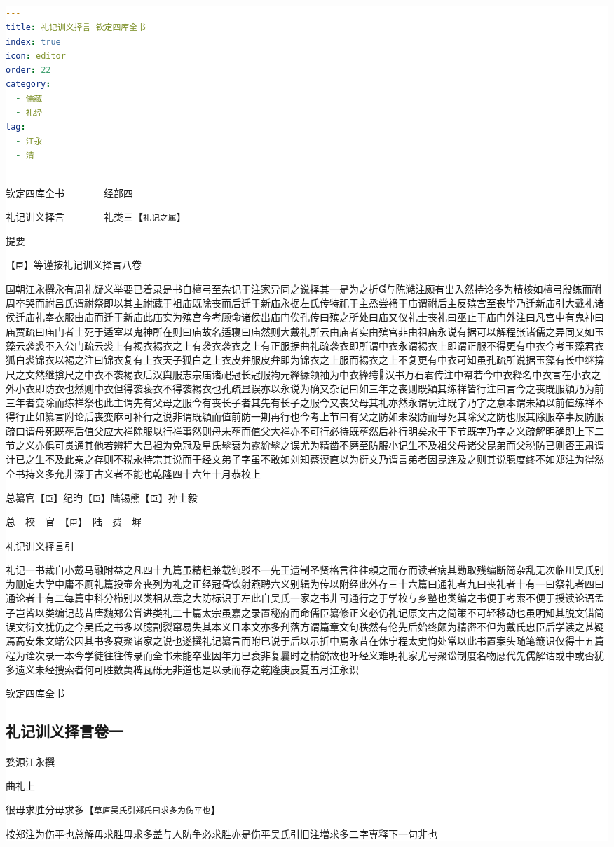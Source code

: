 ```yaml
---
title: 礼记训义择言 钦定四库全书
index: true
icon: editor
order: 22
category:
  - 儒藏
  - 礼经
tag:
  - 江永
  - 清
---
```


钦定四库全书　　　　经部四  

礼记训义择言　　　　礼类三【`礼记之属`】  

提要  

【`臣`】等谨按礼记训义择言八卷  

国朝江永撰永有周礼疑义举要已着录是书自檀弓至杂记于注家异同之说择其一是为之折与陈澔注颇有出入然持论多为精核如檀弓殷练而祔周卒哭而祔吕氏谓祔祭即以其主祔藏于祖庙既除丧而后迁于新庙永据左氏传特祀于主烝尝褅于庙谓祔后主反殡宫至丧毕乃迁新庙引大戴礼诸侯迁庙礼奉衣服由庙而迁于新庙此庙实为殡宫今考顾命诸侯出庙门俟孔传曰殡之所处曰庙又仪礼士丧礼曰巫止于庙门外注曰凡宫中有鬼神曰庙贾疏曰庙门者士死于适室以鬼神所在则曰庙故名适寝曰庙然则大戴礼所云由庙者实由殡宫非由祖庙永说有据可以解程张诸儒之异同又如玉藻云袭裘不入公门疏云裘上有裼衣裼衣之上有袭衣袭衣之上有正服据曲礼疏袭衣即所谓中衣永谓裼衣上即谓正服不得更有中衣今考玉藻君衣狐白裘锦衣以裼之注曰锦衣复有上衣天子狐白之上衣皮弁服皮弁即为锦衣之上服而裼衣之上不复更有中衣可知虽孔疏所说据玉藻有长中继揜尺之文然继揜尺之中衣不袭裼衣后汉舆服志宗庙诸祀冠长冠服袀元綘縁领袖为中衣綘绔汉书万石君传注中帬若今中衣释名中衣言在小衣之外小衣即防衣也然则中衣但得袭亵衣不得袭裼衣也孔疏显误亦以永说为确又杂记曰如三年之丧则既顈其练祥皆行注曰言今之丧既服顈乃为前三年者变除而练祥祭也此主谓先有父母之服今有丧长子者其先有长子之服今又丧父母其礼亦然永谓玩注既字乃字之意本谓未顈以前值练祥不得行止如纂言附论后丧变麻可补行之说非谓既顈而值前防一期再行也今考上节曰有父之防如未没防而母死其除父之防也服其除服卒事反防服疏曰谓母死既塟后值父应大祥除服以行祥事然则母未塟而值父大祥亦不可行必待既塟然后补行明矣永于下节既字乃字之义疏解明确即上下二节之义亦俱可贯通其他若辨程大昌袒为免冠及皇氏髽衰为露紒髽之误尤为精凿不磨至防服小记生不及祖父母诸父昆弟而父税防已则否王肃谓计已之生不及此亲之存则不税永特宗其说而于经文弟子字虽不敢如刘知蔡谟直以为衍文乃谓言弟者因昆连及之则其说臆度终不如郑注为得然全书持义多允非深于古义者不能也乾隆四十六年十月恭校上  

总纂官【`臣`】纪昀【`臣`】陆锡熊【`臣`】孙士毅  

总　校　官　【`臣`】　陆　费　墀  

礼记训义择言引  

礼记一书裁自小戴马融附益之凡四十九篇虽精粗兼载纯驳不一先王遗制圣贤格言往往頼之而存而读者病其勦取残编断简杂乱无次临川吴氏别为删定大学中庸不厕礼篇投壶奔丧列为礼之正经冠昏饮射燕聘六义别辑为传以附经此外存三十六篇曰通礼者九曰丧礼者十有一曰祭礼者四曰通论者十有二每篇中科分栉别以类相从章之大防标识于左此自吴氏一家之书非可通行之于学校与乡塾也类编之书便于考索不便于授读论语孟子岂皆以类编记哉昔唐魏郑公甞进类礼二十篇太宗虽嘉之录置秘府而命儒臣纂修正义必仍礼记原文古之简策不可轻移动也虽明知其脱文错简误文衍文犹仍之今吴氏之书多以臆割裂窜易失其本义且本文亦多刋落方谓篇章文句秩然有伦先后始终颇为精密不但为戴氏忠臣后学读之甚疑焉髙安朱文端公因其书多裒聚诸家之说也遂撰礼记纂言而附巳说于后以示折中焉永昔在休宁程太史恂处常以此书置案头随笔籖识仅得十五篇程为诠次录一本今学徒往往传录而全书未能卒业因年力巳衰非复曩时之精鋭故也吁经义难明礼家尤号聚讼制度名物厯代先儒解诂或中或否犹多遗义未经搜索者何可胜数荑稗瓦砾无非道也是以录而存之乾隆庚辰夏五月江永识  

钦定四库全书  

## 礼记训义择言卷一

婺源江永撰  

曲礼上  

很毋求胜分毋求多【`草庐吴氏引郑氏曰求多为伤平也`】  

按郑注为伤平也总解毋求胜毋求多盖与人防争必求胜亦是伤平吴氏引旧注増求多二字専释下一句非也  
